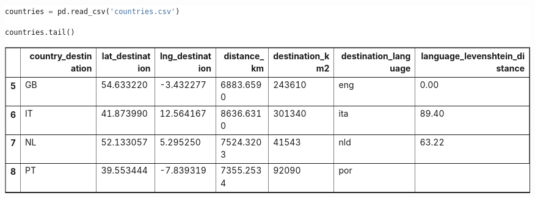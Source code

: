 



```python
countries = pd.read_csv('countries.csv')
```


```python
countries.tail()
```




<div>
<table border="1" class="dataframe">
  <thead>
    <tr style="text-align: right;">
      <th></th>
      <th>country_destination</th>
      <th>lat_destination</th>
      <th>lng_destination</th>
      <th>distance_km</th>
      <th>destination_km2</th>
      <th>destination_language</th>
      <th>language_levenshtein_distance</th>
    </tr>
  </thead>
  <tbody>
    <tr>
      <th>5</th>
      <td>GB</td>
      <td>54.633220</td>
      <td>-3.432277</td>
      <td>6883.6590</td>
      <td>243610</td>
      <td>eng</td>
      <td>0.00</td>
    </tr>
    <tr>
      <th>6</th>
      <td>IT</td>
      <td>41.873990</td>
      <td>12.564167</td>
      <td>8636.6310</td>
      <td>301340</td>
      <td>ita</td>
      <td>89.40</td>
    </tr>
    <tr>
      <th>7</th>
      <td>NL</td>
      <td>52.133057</td>
      <td>5.295250</td>
      <td>7524.3203</td>
      <td>41543</td>
      <td>nld</td>
      <td>63.22</td>
    </tr>
    <tr>
      <th>8</th>
      <td>PT</td>
      <td>39.553444</td>
      <td>-7.839319</td>
      <td>7355.2534</td>
      <td>92090</td>
      <td>por</td>
